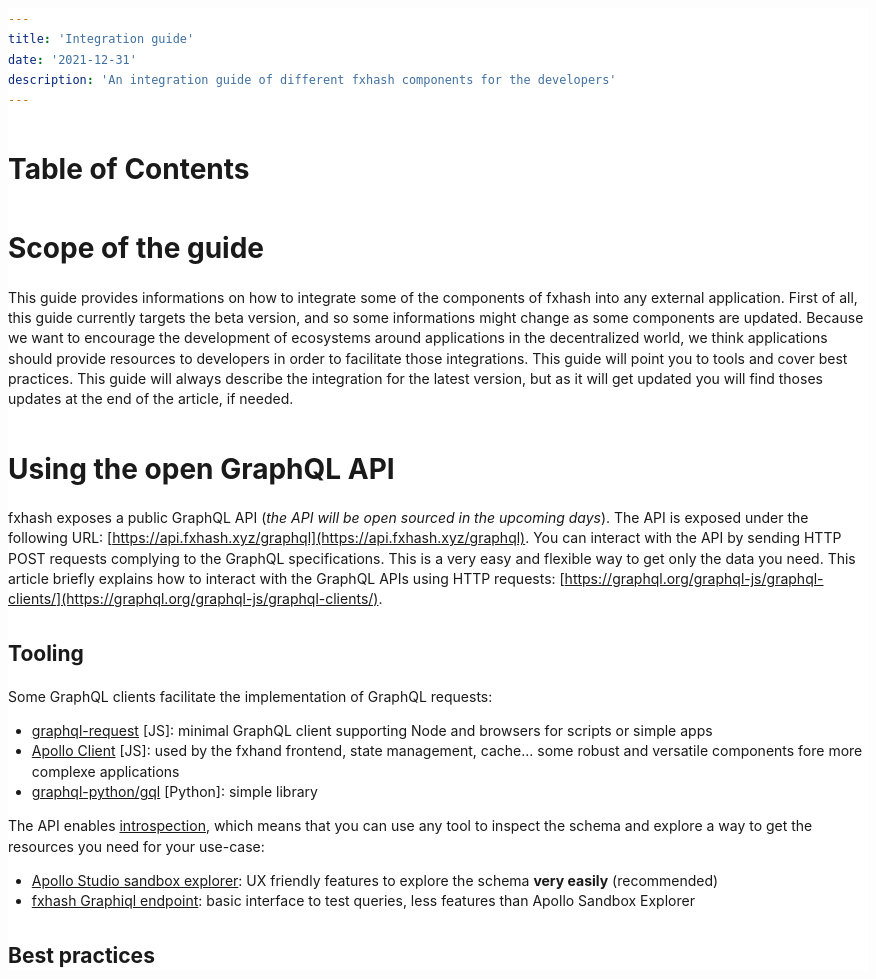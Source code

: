 ```yaml
---
title: 'Integration guide'
date: '2021-12-31'
description: 'An integration guide of different fxhash components for the developers'
---
```




# Table of Contents


# Scope of the guide

This guide provides informations on how to integrate some of the components of fxhash into any external application. First of all, this guide currently targets the beta version, and so some informations might change as some components are updated. Because we want to encourage the development of ecosystems around applications in the decentralized world, we think applications should provide resources to developers in order to facilitate those integrations. This guide will point you to tools and cover best practices. This guide will always describe the integration for the latest version, but as it will get updated you will find thoses updates at the end of the article, if needed.


# Using the open GraphQL API

fxhash exposes a public GraphQL API (*the API will be open sourced in the upcoming days*). The API is exposed under the following URL: [https://api.fxhash.xyz/graphql](https://api.fxhash.xyz/graphql). You can interact with the API by sending HTTP POST requests complying to the GraphQL specifications. This is a very easy and flexible way to get only the data you need. This article briefly explains how to interact with the GraphQL APIs using HTTP requests: [https://graphql.org/graphql-js/graphql-clients/](https://graphql.org/graphql-js/graphql-clients/).

## Tooling

Some GraphQL clients facilitate the implementation of GraphQL requests:
* [graphql-request](https://www.npmjs.com/package/graphql-request) [JS]: minimal GraphQL client supporting Node and browsers for scripts or simple apps
* [Apollo Client](https://www.apollographql.com/docs/react/) [JS]: used by the fxhand frontend, state management, cache... some robust and versatile components fore more complexe applications
* [graphql-python/gql](https://github.com/graphql-python/gql) [Python]: simple library

The API enables [introspection](https://graphql.org/learn/introspection/), which means that you can use any tool to inspect the schema and explore a way to get the resources you need for your use-case:
* [Apollo Studio sandbox explorer](https://studio.apollographql.com/sandbox?endpoint=https%3A%2F%2Fapi.fxhash.xyz%2Fgraphql): UX friendly features to explore the schema **very easily** (recommended)
* [fxhash Graphiql endpoint](https://api.fxhash.xyz/graphiql): basic interface to test queries, less features than Apollo Sandbox Explorer

## Best practices
